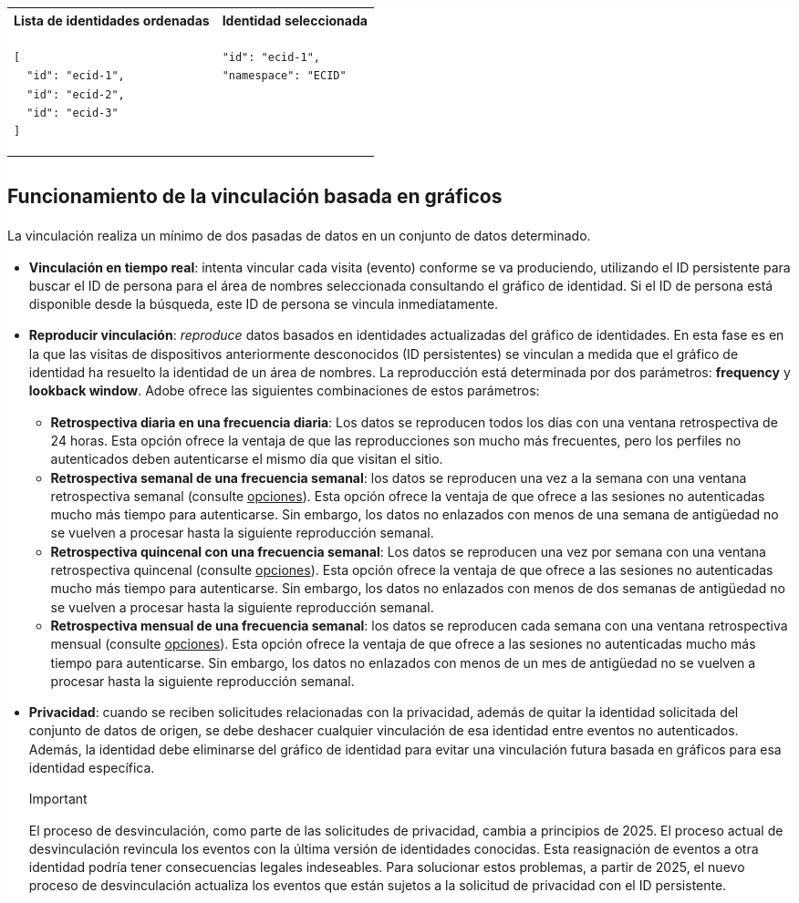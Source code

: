
  <table style="table-layout:auto">
    <tr>
      <th>Lista de identidades ordenadas</th>
      <th>Identidad seleccionada</th>
    </tr>
    <tr>
      <td><pre lang="json"><code>[<br/>&nbsp;&nbsp;"id": "ecid-1",<br/>&nbsp;&nbsp;"id": "ecid-2",<br/>&nbsp;&nbsp;"id": "ecid-3"<br/>]</code></pre></td>
      <td><pre lang="json"><code>"id": "ecid-1",<br/>"namespace": "ECID"</code></pre></td>
    </tr>
  </table>


## Funcionamiento de la vinculación basada en gráficos

La vinculación realiza un mínimo de dos pasadas de datos en un conjunto de datos determinado.

- **Vinculación en tiempo real**: intenta vincular cada visita (evento) conforme se va produciendo, utilizando el ID persistente para buscar el ID de persona para el área de nombres seleccionada consultando el gráfico de identidad. Si el ID de persona está disponible desde la búsqueda, este ID de persona se vincula inmediatamente.

- **Reproducir vinculación**: *reproduce* datos basados en identidades actualizadas del gráfico de identidades. En esta fase es en la que las visitas de dispositivos anteriormente desconocidos (ID persistentes) se vinculan a medida que el gráfico de identidad ha resuelto la identidad de un área de nombres. La reproducción está determinada por dos parámetros: **frequency** y **lookback window**. Adobe ofrece las siguientes combinaciones de estos parámetros:
   - **Retrospectiva diaria en una frecuencia diaria**: Los datos se reproducen todos los días con una ventana retrospectiva de 24 horas. Esta opción ofrece la ventaja de que las reproducciones son mucho más frecuentes, pero los perfiles no autenticados deben autenticarse el mismo día que visitan el sitio.
   - **Retrospectiva semanal de una frecuencia semanal**: los datos se reproducen una vez a la semana con una ventana retrospectiva semanal (consulte [opciones](#options)). Esta opción ofrece la ventaja de que ofrece a las sesiones no autenticadas mucho más tiempo para autenticarse. Sin embargo, los datos no enlazados con menos de una semana de antigüedad no se vuelven a procesar hasta la siguiente reproducción semanal.
   - **Retrospectiva quincenal con una frecuencia semanal**: Los datos se reproducen una vez por semana con una ventana retrospectiva quincenal (consulte [opciones](#options)). Esta opción ofrece la ventaja de que ofrece a las sesiones no autenticadas mucho más tiempo para autenticarse. Sin embargo, los datos no enlazados con menos de dos semanas de antigüedad no se vuelven a procesar hasta la siguiente reproducción semanal.
   - **Retrospectiva mensual de una frecuencia semanal**: los datos se reproducen cada semana con una ventana retrospectiva mensual (consulte [opciones](#options)). Esta opción ofrece la ventaja de que ofrece a las sesiones no autenticadas mucho más tiempo para autenticarse. Sin embargo, los datos no enlazados con menos de un mes de antigüedad no se vuelven a procesar hasta la siguiente reproducción semanal.

- **Privacidad**: cuando se reciben solicitudes relacionadas con la privacidad, además de quitar la identidad solicitada del conjunto de datos de origen, se debe deshacer cualquier vinculación de esa identidad entre eventos no autenticados. Además, la identidad debe eliminarse del gráfico de identidad para evitar una vinculación futura basada en gráficos para esa identidad específica.

  >[!IMPORTANT]
  >
  >El proceso de desvinculación, como parte de las solicitudes de privacidad, cambia a principios de 2025. El proceso actual de desvinculación revincula los eventos con la última versión de identidades conocidas. Esta reasignación de eventos a otra identidad podría tener consecuencias legales indeseables. Para solucionar estos problemas, a partir de 2025, el nuevo proceso de desvinculación actualiza los eventos que están sujetos a la solicitud de privacidad con el ID persistente.
  > 

